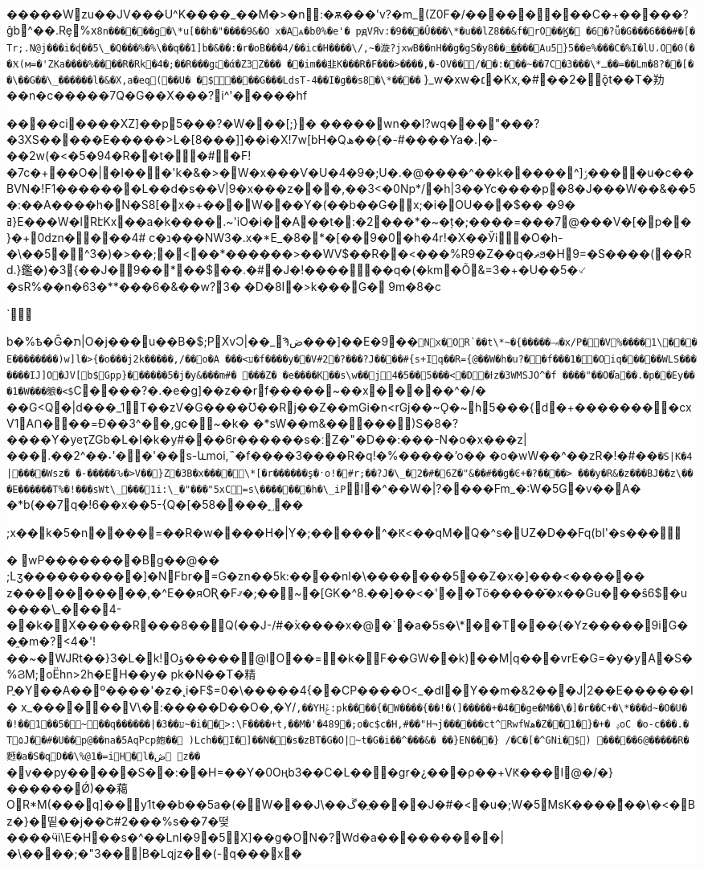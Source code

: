  �����Wzu��JV���U^K�ަ���\_��M�>�n:�ѫ���'v?�m\_(Z0F�/��������C�+�����?ĝb^��.Rȩ%x`8n������g�\*u[��h�"����9&�O x�A񕡾ѧ�b0%� e'�
pԭVЯv:�9���Û���\*�u��lZ8��&f�rO��Ϗ�
�6�?ǚ�G���6��� #�[�Tr;.N@j���i�ɖ��5\_�Q���%�%\��q��1]b�&��:�r� oB���4/��ic�H����\/,~�漩?jxwB��nH��g�gS�y8��꯭����Au5΍}5��e%���C�%I�lU،O�0(� �Ӿ(м=�'ZKa����%����R�Rk�4�;��R���g׆�ά�ZЗZ��� ��im��韭K���R�F���>����,�-OV��/��:���~��7C�3���\*ـ� �=��Lm�8?��[��\��G��\_������l�&�X,a�eq(��U�
�$񉙴����G���LdsT-4��I�g��s8�\*�� ��`
}\_w�xw�׆�Kx,�#��2�ǭt��T�劷��n�c�����7Q�G��X���?i^'�����hf
 
 ��޷�� ci����XZ]��p5�� �?�W���[;}� �����wn��I?wq���"���?�3XS�����E�����>L�[8 ���]]��i�X!7w[bH�Qھ��{�-#����Ya�.|�-��2w(�<�5�94�R��t��#�F! �7c�+��O�|�I���'k�&�>�W�x���Ѵ�U�4�9�;U�.�@����^��k�����^]ݬ����u�c��BVN�!F1�������L��d�s��V|9�x���z���,��3<�0Np\*/�h|3��Yc�� ��p� 8�J���W��&��5�:��A����h�N�S8[�x�+���W���Y�(��b��G�x;�i�OU���$��
�9�
ߥ}E���W�lRէKx��a�k�� ��.~'iO�i��A��t�:�2���\*�~�ț�;����=���7@���V�[�p��
}�+0ǳn����4# c�נ���NW3�.x�\*E\_�8�\*�[��9�0�h�4r!�X��Ўi�O�h-�\��5�^3�)�>��;�<��\*������>��WV$��R��<���%R9�Z��q�ޡϧ�H9=�S����(��Rd.}鑑�)�3޳{��J�9��\\*��$��.�#�J�!������q�(�km�Õ&=3�+�U��5�⸔�sR%��n� 63�\*\*���6�&��w?3� 
�D�8I�>k���G�
9m�8�c
 
 `
 
 b�%ҍ�Ĝ�ת|O�j���׺u��B�$;PXvϽ|��\_Ϡض���]��E�9��`Nx�OR՝��t\*~�{�����⥗�x/P��V%����1\���E��������)w]l�>{�o���j2k�����,/��o�A
��� <ע�f����y��V#2�?���?J����#{s+Iq��R={@��W�h�u?��f���1�⹿�Oiq�����WLS�������IJ]O�JV[b$Gpp}������5�j�y&���m#� ���Z�
�e����K��s\w��j4�5��5���<�D�ϯz�3WMSJO^�f
����"��O�֯a��.�p��Ey���1�W���躴�<$`C����?�.�e�g]� �z��rfܲ�����~��x�����^�/� ��G<Q�|d���\_1T��zV�G����Ʊ��Rj��Z��mGi�n<rGj��~Ǫ�~h5���{d�+��� �����cxV1AՈ���=Ɖ��3^��,gc�~�k�
�\*sW��m&�����)S�8�?����Y�yeҭZGb�L�I�k�y#���6r������s�ːZ�"�D��:���-N�o�x���z|���.��2^��˖'��'��s-ևmoi,˵�f����3����R�q!�%�����ʼo��
�o�wW��^��zR�!�#��`�S|K�4|�� ��Wsz� �-�����Ԅ�>V��}Z�3B�x����\*[�r������ş�ˑo!�͕#r;��?J�\_�2�#�6Z�"&��#��g�Ͼ+�?����>
���y�R&�z���BJ��z\���E������T%�!���sWt\_���1i:\_�"���"5xC=s\������ �h�\_iP`l�^��W�|?����Fm\_�:W�5G�v��A�
�\*b(��7q�!6��x��5-{Q�[�58����؁��
 
 ;x��k�5�n����=��R�w����H�|Y�;�����^�Ԟ<��qM�Q�^s�UZ�D��Fq(bI'�s���׮
 
 � wP��������Bg��@�� ;Lӡ����������]�NFbr�=G�zn��5k:����nl�\�������5��Z�x�]���<����۝��
z����������,�^E��яOƦ�Fޤ�;��~�[GK�^8.��]��<�'��Tӧ�����̆�x��Gu���ŝ޽$6�u����\_���4-��k�X�����R���8��Q(��J-/#�۫x����x�@�`�a�5s�\*��T��� {�Yz�����9iG��֦�m�?<4�'!��~�WJRt��}3�L�k!Oؤ�� ���@lO��=�k�F��GW��k) ��M|q���vrE�G=�y�y A�S�%ϨM;oËhn>2h�EH��y�
pk�N��T�精Pֳ�Y��A��º����'�z�˛i�F$=0�\�����4{��CP����O<\_�dl�Y��m�&2���J|2� �E��� � ��I�
x\_������۝V\�:����� D��O�,�Y/`,��YHݞ:pk����{�W����{��!�(]�����+�4��ge�M��\�]�r��C+�\*���d~�O�U ��!��1��5�~� �q������|�3��ע~�i� �>:\F����+t,��M�'�489�;o�c$c�ֹH,#��"H¬j������ct^RwfWھ�Z��1�}�+�
ݚoC
�o-c���.�T۵J��#�U��p@��na�5A q֜Pcp皰��
)Lch��I�]��N��s�zBT�G�O|~t�G�i�ۛ�^���&� ��}EN���}
/�C�[�^GNi�$) �����6@�����R� 麪�a�S �q׽D��\%@1�=iH�l�ڞ
z��`�v��py�����S��:��H=��Y�0Oңb3� �C�L���gr�¿���ρ��+VԞ���I@� /�}������Ǿ)��藒OR\*M(���q]��y1t� �b��5a�(�W���J\� �ڱ�ֱ����J�#�<�u�;W�5MsK����ާ��\�<�Bz�}�띹��j��Շ#2���%s��7�떶����ӵi\E�H�� s�^��LnI�9�5X\]��ց�ON�?Wd�a������� ��|�\����;�"3��|B�Lqjz��(-q���x�
 